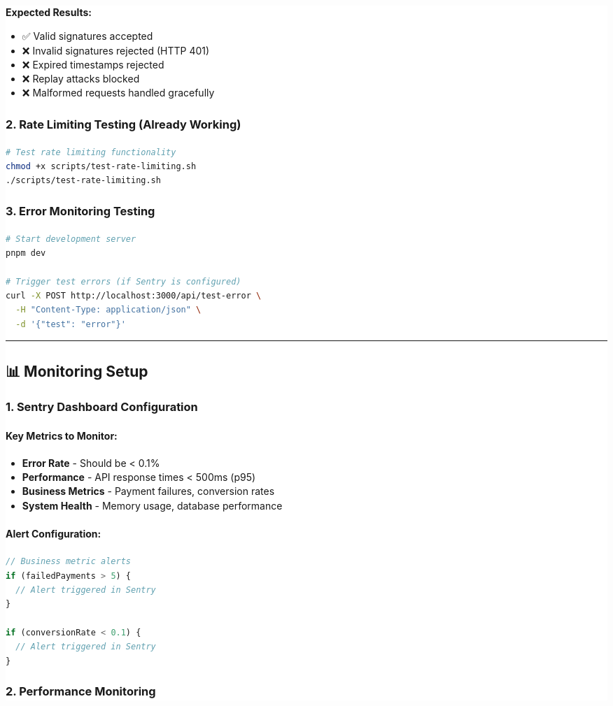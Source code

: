 **Expected Results:**
- ✅ Valid signatures accepted
- ❌ Invalid signatures rejected (HTTP 401)
- ❌ Expired timestamps rejected
- ❌ Replay attacks blocked
- ❌ Malformed requests handled gracefully

### **2. Rate Limiting Testing (Already Working)**

```bash
# Test rate limiting functionality
chmod +x scripts/test-rate-limiting.sh
./scripts/test-rate-limiting.sh
```

### **3. Error Monitoring Testing**

```bash
# Start development server
pnpm dev

# Trigger test errors (if Sentry is configured)
curl -X POST http://localhost:3000/api/test-error \
  -H "Content-Type: application/json" \
  -d '{"test": "error"}'
```

---

## 📊 **Monitoring Setup**

### **1. Sentry Dashboard Configuration**

#### **Key Metrics to Monitor:**
- **Error Rate** - Should be < 0.1%
- **Performance** - API response times < 500ms (p95)
- **Business Metrics** - Payment failures, conversion rates
- **System Health** - Memory usage, database performance

#### **Alert Configuration:**
```typescript
// Business metric alerts
if (failedPayments > 5) {
  // Alert triggered in Sentry
}

if (conversionRate < 0.1) {
  // Alert triggered in Sentry
}
```

### **2. Performance Monitoring**
